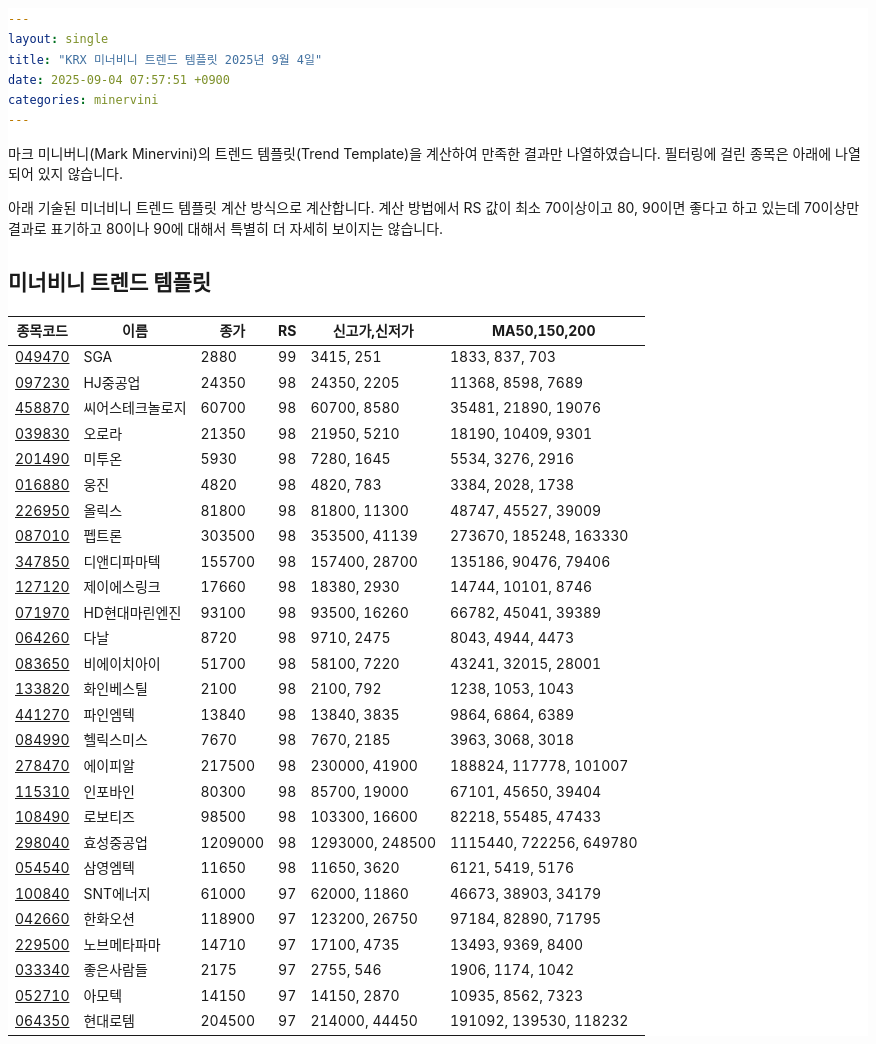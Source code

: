 ```yaml
---
layout: single
title: "KRX 미너비니 트렌드 템플릿 2025년 9월 4일"
date: 2025-09-04 07:57:51 +0900
categories: minervini
---
```

마크 미니버니(Mark Minervini)의 트렌드 템플릿(Trend Template)을 계산하여 만족한 결과만 나열하였습니다. 필터링에 걸린 종목은 아래에 나열되어 있지 않습니다.

아래 기술된 미너비니 트렌드 템플릿 계산 방식으로 계산합니다. 계산 방법에서 RS 값이 최소 70이상이고 80, 90이면 좋다고 하고 있는데 70이상만 결과로 표기하고 80이나 90에 대해서 특별히 더 자세히 보이지는 않습니다.

## 미너비니 트렌드 템플릿

|종목코드|이름|종가|RS|신고가,신저가|MA50,150,200|
|------|---|---|--|---------|------------|
|[049470](https://finance.daum.net/quotes/A049470)|SGA|2880|99|3415, 251|1833, 837, 703|
|[097230](https://finance.daum.net/quotes/A097230)|HJ중공업|24350|98|24350, 2205|11368, 8598, 7689|
|[458870](https://finance.daum.net/quotes/A458870)|씨어스테크놀로지|60700|98|60700, 8580|35481, 21890, 19076|
|[039830](https://finance.daum.net/quotes/A039830)|오로라|21350|98|21950, 5210|18190, 10409, 9301|
|[201490](https://finance.daum.net/quotes/A201490)|미투온|5930|98|7280, 1645|5534, 3276, 2916|
|[016880](https://finance.daum.net/quotes/A016880)|웅진|4820|98|4820, 783|3384, 2028, 1738|
|[226950](https://finance.daum.net/quotes/A226950)|올릭스|81800|98|81800, 11300|48747, 45527, 39009|
|[087010](https://finance.daum.net/quotes/A087010)|펩트론|303500|98|353500, 41139|273670, 185248, 163330|
|[347850](https://finance.daum.net/quotes/A347850)|디앤디파마텍|155700|98|157400, 28700|135186, 90476, 79406|
|[127120](https://finance.daum.net/quotes/A127120)|제이에스링크|17660|98|18380, 2930|14744, 10101, 8746|
|[071970](https://finance.daum.net/quotes/A071970)|HD현대마린엔진|93100|98|93500, 16260|66782, 45041, 39389|
|[064260](https://finance.daum.net/quotes/A064260)|다날|8720|98|9710, 2475|8043, 4944, 4473|
|[083650](https://finance.daum.net/quotes/A083650)|비에이치아이|51700|98|58100, 7220|43241, 32015, 28001|
|[133820](https://finance.daum.net/quotes/A133820)|화인베스틸|2100|98|2100, 792|1238, 1053, 1043|
|[441270](https://finance.daum.net/quotes/A441270)|파인엠텍|13840|98|13840, 3835|9864, 6864, 6389|
|[084990](https://finance.daum.net/quotes/A084990)|헬릭스미스|7670|98|7670, 2185|3963, 3068, 3018|
|[278470](https://finance.daum.net/quotes/A278470)|에이피알|217500|98|230000, 41900|188824, 117778, 101007|
|[115310](https://finance.daum.net/quotes/A115310)|인포바인|80300|98|85700, 19000|67101, 45650, 39404|
|[108490](https://finance.daum.net/quotes/A108490)|로보티즈|98500|98|103300, 16600|82218, 55485, 47433|
|[298040](https://finance.daum.net/quotes/A298040)|효성중공업|1209000|98|1293000, 248500|1115440, 722256, 649780|
|[054540](https://finance.daum.net/quotes/A054540)|삼영엠텍|11650|98|11650, 3620|6121, 5419, 5176|
|[100840](https://finance.daum.net/quotes/A100840)|SNT에너지|61000|97|62000, 11860|46673, 38903, 34179|
|[042660](https://finance.daum.net/quotes/A042660)|한화오션|118900|97|123200, 26750|97184, 82890, 71795|
|[229500](https://finance.daum.net/quotes/A229500)|노브메타파마|14710|97|17100, 4735|13493, 9369, 8400|
|[033340](https://finance.daum.net/quotes/A033340)|좋은사람들|2175|97|2755, 546|1906, 1174, 1042|
|[052710](https://finance.daum.net/quotes/A052710)|아모텍|14150|97|14150, 2870|10935, 8562, 7323|
|[064350](https://finance.daum.net/quotes/A064350)|현대로템|204500|97|214000, 44450|191092, 139530, 118232|